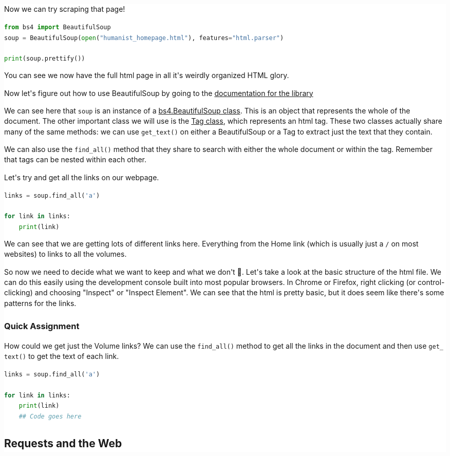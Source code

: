 Now we can try scraping that page!

```python
from bs4 import BeautifulSoup
soup = BeautifulSoup(open("humanist_homepage.html"), features="html.parser")

print(soup.prettify())
```

You can see we now have the full html page in all it's weirdly organized HTML glory.

Now let's figure out how to use BeautifulSoup by going to the [documentation for the library](https://www.crummy.com/software/BeautifulSoup/bs4/doc/)

We can see here that `soup` is an instance of a [bs4.BeautifulSoup class](https://www.crummy.com/software/BeautifulSoup/bs4/doc/#beautifulsoup). This is an object that represents the whole of the document. The other important class we will use is the [Tag class](https://www.crummy.com/software/BeautifulSoup/bs4/doc/#tag), which represents an html tag. These two classes actually share many of the same methods: we can use `get_text()` on either a BeautifulSoup or a Tag to extract just the text that they contain.

We can also use the `find_all()` method that they share to search with either the whole document or within the tag. Remember that tags can be nested within each other.

Let's try and get all the links on our webpage.

```python
links = soup.find_all('a')

for link in links:
    print(link)
```

We can see that we are getting lots of different links here. Everything from the Home link (which is usually just a `/` on most websites) to links to all the volumes.

So now we need to decide what we want to keep and what we don't 🤔. Let's take a look at the basic structure of the html file. We can do this easily using the development console built into most popular browsers. In Chrome or Firefox, right clicking (or control-clicking) and choosing "Inspect" or "Inspect Element". We can see that the html is pretty basic, but it does seem like there's some patterns for the links.

### Quick Assignment

How could we get just the Volume links? We can use the `find_all()` method to get all the links in the document and then use `get_text()` to get the text of each link.

```python
links = soup.find_all('a')

for link in links:
    print(link)
    ## Code goes here
```

## Requests and the Web
